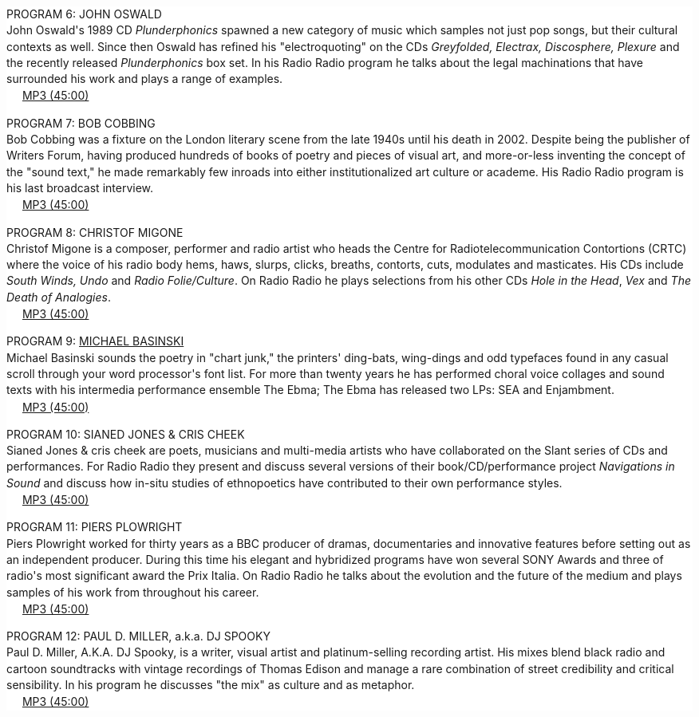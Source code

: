PROGRAM 6: JOHN OSWALD  
John Oswald's 1989 CD *Plunderphonics* spawned a new category of music which samples not just pop songs, but their cultural contexts as well. Since then Oswald has refined his "electroquoting" on the CDs *Greyfolded, Electrax, Discosphere, Plexure* and the recently released *Plunderphonics* box set. In his Radio Radio program he talks about the legal machinations that have surrounded his work and plays a range of examples.  
*<img src="favicon.png" width="16" height="16" />* [MP3 (45:00)](http://media.sas.upenn.edu/pennsound/groups/radioradio/06_John-Oswald_Radio-Radio_NY_2003.mp3)  
  
PROGRAM 7: BOB COBBING  
Bob Cobbing was a fixture on the London literary scene from the late 1940s until his death in 2002. Despite being the publisher of Writers Forum, having produced hundreds of books of poetry and pieces of visual art, and more-or-less inventing the concept of the "sound text," he made remarkably few inroads into either institutionalized art culture or academe. His Radio Radio program is his last broadcast interview.  
*<img src="favicon.png" width="16" height="16" />* [MP3 (45:00)](http://media.sas.upenn.edu/pennsound/groups/radioradio/07_Bob-Cobbing_Radio-Radio_NY_2003.mp3)

PROGRAM 8: CHRISTOF MIGONE  
Christof Migone is a composer, performer and radio artist who heads the Centre for Radiotelecommunication Contortions (CRTC) where the voice of his radio body hems, haws, slurps, clicks, breaths, contorts, cuts, modulates and masticates. His CDs include *South Winds, Undo* and *Radio Folie/Culture*. On Radio Radio he plays selections from his other CDs *Hole in the Head*, *Vex* and *The Death of Analogies*.  
*<img src="favicon.png" width="16" height="16" />* [MP3 (45:00)](http://media.sas.upenn.edu/pennsound/groups/radioradio/08_Christof-Migone_Radio-Radio_NY_2003.mp3)

PROGRAM 9: [MICHAEL BASINSKI](http://writing.upenn.edu/pennsound/x/Basinski.php)  
Michael Basinski sounds the poetry in "chart junk," the printers' ding-bats, wing-dings and odd typefaces found in any casual scroll through your word processor's font list. For more than twenty years he has performed choral voice collages and sound texts with his intermedia performance ensemble The Ebma; The Ebma has released two LPs: SEA and Enjambment.  
*<img src="favicon.png" width="16" height="16" />* [MP3 (45:00)](http://media.sas.upenn.edu/pennsound/groups/radioradio/09_Michael-Basinski_Radio-Radio_NY_2003.mp3)

PROGRAM 10: SIANED JONES & CRIS CHEEK  
Sianed Jones & cris cheek are poets, musicians and multi-media artists who have collaborated on the Slant series of CDs and performances. For Radio Radio they present and discuss several versions of their book/CD/performance project *Navigations
in Sound* and discuss how in-situ studies of ethnopoetics have contributed to their own performance styles.  
*<img src="favicon.png" width="16" height="16" />* [MP3 (45:00)](http://media.sas.upenn.edu/pennsound/groups/radioradio/10_Sianed-Jones_cris-cheek_Radio-Radio_NY_2003.mp3)

PROGRAM 11: PIERS PLOWRIGHT  
Piers Plowright worked for thirty years as a BBC producer of dramas, documentaries and innovative features before setting out as an independent producer. During this time his elegant and hybridized programs have won several SONY Awards and three of radio's most significant award the Prix Italia. On Radio Radio he talks about the evolution and the future of the medium and plays samples of his work from throughout his career.  
*<img src="favicon.png" width="16" height="16" />* [MP3 (45:00)](http://media.sas.upenn.edu/pennsound/groups/radioradio/11_Piers-Plowright_Radio-Radio_NY_2003.mp3)

PROGRAM 12: PAUL D. MILLER, a.k.a. DJ SPOOKY  
Paul D. Miller, A.K.A. DJ Spooky, is a writer, visual artist and platinum-selling recording artist. His mixes blend black radio and cartoon soundtracks with vintage recordings of Thomas Edison and manage a rare combination of street credibility and critical sensibility. In his program he discusses "the mix" as culture and as metaphor.  
*<img src="favicon.png" width="16" height="16" />* [MP3 (45:00)](http://media.sas.upenn.edu/pennsound/groups/radioradio/12_Paul-D-Miller_Radio-Radio_NY_2003.mp3)
